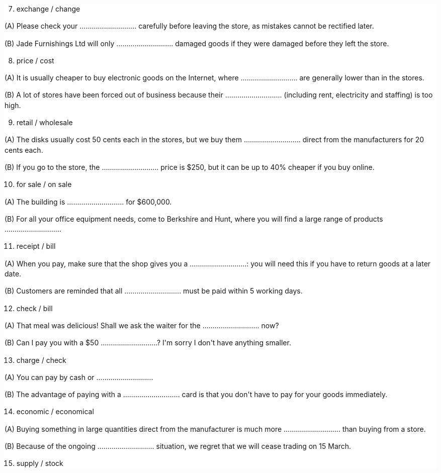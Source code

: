 7. exchange / change

(A) Please check your ………………………. carefully before leaving the store, as mistakes
cannot be rectified later.

(B) Jade Furnishings Ltd will only ………………………. damaged goods if they were
damaged before they left the store.

8. price / cost

(A) It is usually cheaper to buy electronic goods on the Internet, where ……………………….
are generally lower than in the stores.

(B) A lot of stores have been forced out of business because their ……………………….
(including rent, electricity and staffing) is too high.

9. retail / wholesale

(A) The disks usually cost 50 cents each in the stores, but we buy them ……………………….
direct from the manufacturers for 20 cents each.

(B) If you go to the store, the ………………………. price is $250, but it can be up to 40%
cheaper if you buy online.

10. for sale / on sale

(A) The building is ………………………. for $600,000.

(B) For all your office equipment needs, come to Berkshire and Hunt, where you will find a
large range of products ……………………….

11. receipt / bill

(A) When you pay, make sure that the shop gives you a ……………………….: you will need
this if you have to return goods at a later date.

(B) Customers are reminded that all ………………………. must be paid within 5 working
days.

12. check / bill

(A) That meal was delicious! Shall we ask the waiter for the ………………………. now?

(B) Can I pay you with a $50 ……………………….? I'm sorry I don't have anything smaller.

13. charge / check

(A) You can pay by cash or ……………………….

(B) The advantage of paying with a ………………………. card is that you don't have to pay
for your goods immediately.

14. economic / economical

(A) Buying something in large quantities direct from the manufacturer is much more
………………………. than buying from a store.

(B) Because of the ongoing ………………………. situation, we regret that we will cease
trading on 15 March.

15. supply / stock
